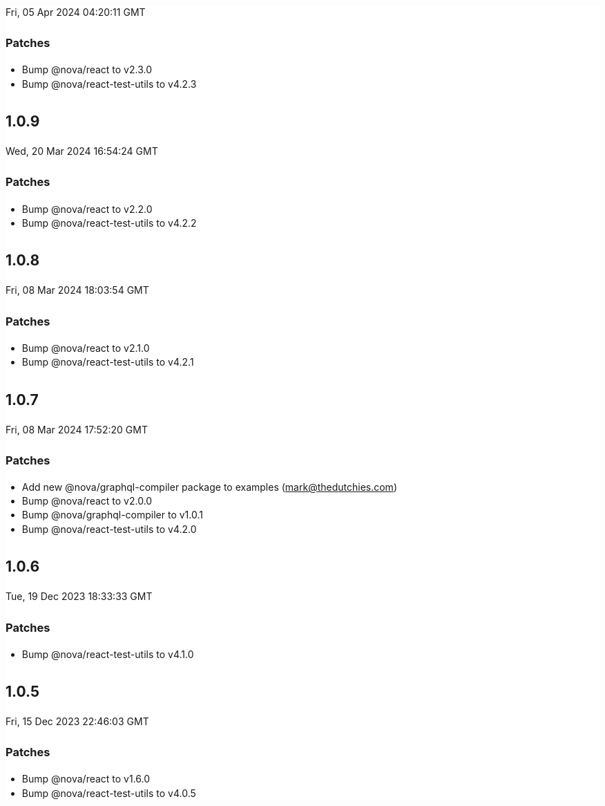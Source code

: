 Fri, 05 Apr 2024 04:20:11 GMT

### Patches

- Bump @nova/react to v2.3.0
- Bump @nova/react-test-utils to v4.2.3

## 1.0.9

Wed, 20 Mar 2024 16:54:24 GMT

### Patches

- Bump @nova/react to v2.2.0
- Bump @nova/react-test-utils to v4.2.2

## 1.0.8

Fri, 08 Mar 2024 18:03:54 GMT

### Patches

- Bump @nova/react to v2.1.0
- Bump @nova/react-test-utils to v4.2.1

## 1.0.7

Fri, 08 Mar 2024 17:52:20 GMT

### Patches

- Add new @nova/graphql-compiler package to examples (mark@thedutchies.com)
- Bump @nova/react to v2.0.0
- Bump @nova/graphql-compiler to v1.0.1
- Bump @nova/react-test-utils to v4.2.0

## 1.0.6

Tue, 19 Dec 2023 18:33:33 GMT

### Patches

- Bump @nova/react-test-utils to v4.1.0

## 1.0.5

Fri, 15 Dec 2023 22:46:03 GMT

### Patches

- Bump @nova/react to v1.6.0
- Bump @nova/react-test-utils to v4.0.5
